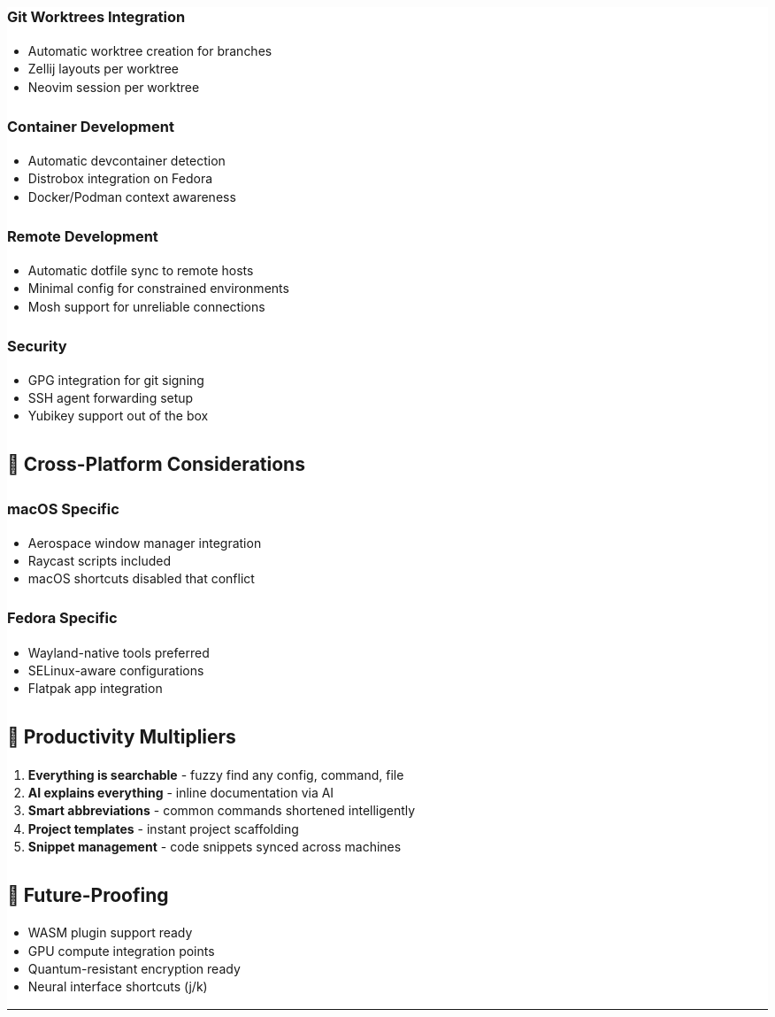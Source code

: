 ### Git Worktrees Integration
- Automatic worktree creation for branches
- Zellij layouts per worktree
- Neovim session per worktree

### Container Development
- Automatic devcontainer detection
- Distrobox integration on Fedora
- Docker/Podman context awareness

### Remote Development
- Automatic dotfile sync to remote hosts
- Minimal config for constrained environments
- Mosh support for unreliable connections

### Security
- GPG integration for git signing
- SSH agent forwarding setup
- Yubikey support out of the box

## 📱 Cross-Platform Considerations

### macOS Specific
- Aerospace window manager integration
- Raycast scripts included
- macOS shortcuts disabled that conflict

### Fedora Specific
- Wayland-native tools preferred
- SELinux-aware configurations
- Flatpak app integration

## 🎯 Productivity Multipliers

1. **Everything is searchable** - fuzzy find any config, command, file
2. **AI explains everything** - inline documentation via AI
3. **Smart abbreviations** - common commands shortened intelligently
4. **Project templates** - instant project scaffolding
5. **Snippet management** - code snippets synced across machines

## 🔮 Future-Proofing

- WASM plugin support ready
- GPU compute integration points
- Quantum-resistant encryption ready
- Neural interface shortcuts (j/k)

---
